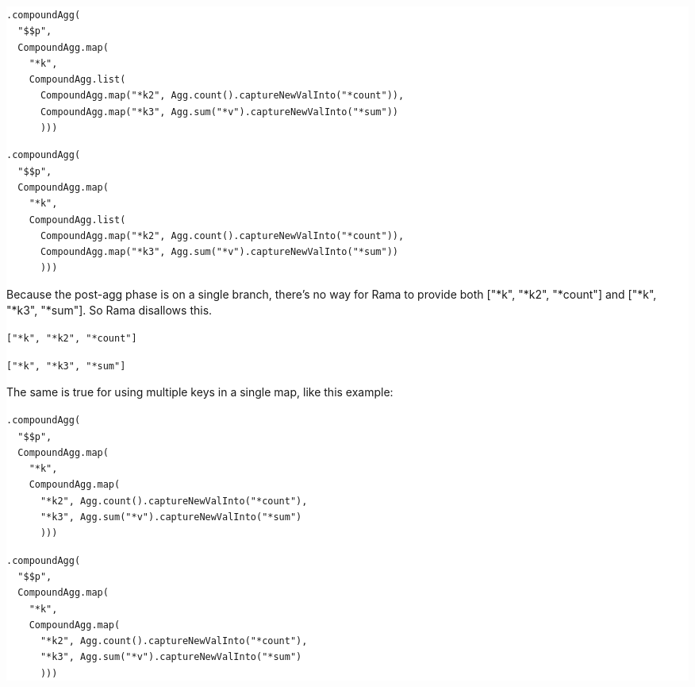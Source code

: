 ```
.compoundAgg(
  "$$p",
  CompoundAgg.map(
    "*k",
    CompoundAgg.list(
      CompoundAgg.map("*k2", Agg.count().captureNewValInto("*count")),
      CompoundAgg.map("*k3", Agg.sum("*v").captureNewValInto("*sum"))
      )))
```

```
.compoundAgg(
  "$$p",
  CompoundAgg.map(
    "*k",
    CompoundAgg.list(
      CompoundAgg.map("*k2", Agg.count().captureNewValInto("*count")),
      CompoundAgg.map("*k3", Agg.sum("*v").captureNewValInto("*sum"))
      )))
```

Because the post-agg phase is on a single branch, there’s no way for Rama to provide both ["*k", "*k2", "*count"] and ["*k", "*k3", "*sum"]. So Rama disallows this.

```
["*k", "*k2", "*count"]
```

```
["*k", "*k3", "*sum"]
```

The same is true for using multiple keys in a single map, like this example:

```
.compoundAgg(
  "$$p",
  CompoundAgg.map(
    "*k",
    CompoundAgg.map(
      "*k2", Agg.count().captureNewValInto("*count"),
      "*k3", Agg.sum("*v").captureNewValInto("*sum")
      )))
```

```
.compoundAgg(
  "$$p",
  CompoundAgg.map(
    "*k",
    CompoundAgg.map(
      "*k2", Agg.count().captureNewValInto("*count"),
      "*k3", Agg.sum("*v").captureNewValInto("*sum")
      )))
```
